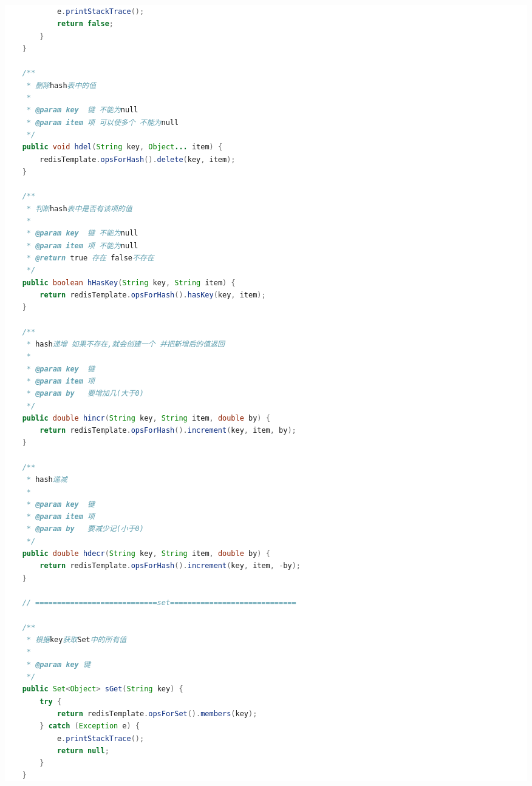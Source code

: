 ```java
            e.printStackTrace();
            return false;
        }
    }

    /**
     * 删除hash表中的值
     *
     * @param key  键 不能为null
     * @param item 项 可以使多个 不能为null
     */
    public void hdel(String key, Object... item) {
        redisTemplate.opsForHash().delete(key, item);
    }

    /**
     * 判断hash表中是否有该项的值
     *
     * @param key  键 不能为null
     * @param item 项 不能为null
     * @return true 存在 false不存在
     */
    public boolean hHasKey(String key, String item) {
        return redisTemplate.opsForHash().hasKey(key, item);
    }

    /**
     * hash递增 如果不存在,就会创建一个 并把新增后的值返回
     *
     * @param key  键
     * @param item 项
     * @param by   要增加几(大于0)
     */
    public double hincr(String key, String item, double by) {
        return redisTemplate.opsForHash().increment(key, item, by);
    }

    /**
     * hash递减
     *
     * @param key  键
     * @param item 项
     * @param by   要减少记(小于0)
     */
    public double hdecr(String key, String item, double by) {
        return redisTemplate.opsForHash().increment(key, item, -by);
    }

    // ============================set=============================

    /**
     * 根据key获取Set中的所有值
     *
     * @param key 键
     */
    public Set<Object> sGet(String key) {
        try {
            return redisTemplate.opsForSet().members(key);
        } catch (Exception e) {
            e.printStackTrace();
            return null;
        }
    }
```